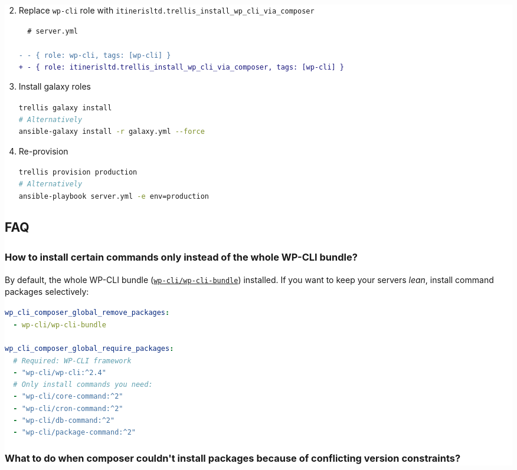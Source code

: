2. Replace `wp-cli` role with `itinerisltd.trellis_install_wp_cli_via_composer`
    ```diff
      # server.yml

    - - { role: wp-cli, tags: [wp-cli] }
    + - { role: itinerisltd.trellis_install_wp_cli_via_composer, tags: [wp-cli] }
    ```

3. Install galaxy roles
    ```bash
    trellis galaxy install
    # Alternatively
    ansible-galaxy install -r galaxy.yml --force
    ```

4. Re-provision
    ```bash
    trellis provision production
    # Alternatively
    ansible-playbook server.yml -e env=production
    ```

## FAQ

### How to install certain commands only instead of the whole WP-CLI bundle?

By default, the whole WP-CLI bundle ([`wp-cli/wp-cli-bundle`](https://packagist.org/packages/wp-cli/wp-cli-bundle)) installed. If you want to keep your servers _lean_, install command packages selectively:

```yaml
wp_cli_composer_global_remove_packages:
  - wp-cli/wp-cli-bundle

wp_cli_composer_global_require_packages:
  # Required: WP-CLI framework
  - "wp-cli/wp-cli:^2.4"
  # Only install commands you need:
  - "wp-cli/core-command:^2"
  - "wp-cli/cron-command:^2"
  - "wp-cli/db-command:^2"
  - "wp-cli/package-command:^2"
```

### What to do when composer couldn't install packages because of  conflicting version constraints?
